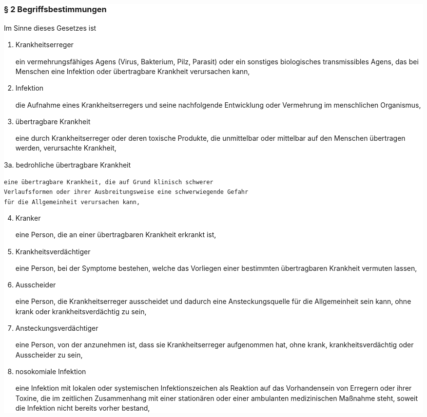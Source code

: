 
### § 2 Begriffsbestimmungen

Im Sinne dieses Gesetzes ist

1.  Krankheitserreger

    ein vermehrungsfähiges Agens (Virus, Bakterium, Pilz, Parasit) oder
    ein sonstiges biologisches transmissibles Agens, das bei Menschen eine
    Infektion oder übertragbare Krankheit verursachen kann,


2.  Infektion

    die Aufnahme eines Krankheitserregers und seine nachfolgende
    Entwicklung oder Vermehrung im menschlichen Organismus,


3.  übertragbare Krankheit

    eine durch Krankheitserreger oder deren toxische Produkte, die
    unmittelbar oder mittelbar auf den Menschen übertragen werden,
    verursachte Krankheit,


3a. bedrohliche übertragbare Krankheit

    eine übertragbare Krankheit, die auf Grund klinisch schwerer
    Verlaufsformen oder ihrer Ausbreitungsweise eine schwerwiegende Gefahr
    für die Allgemeinheit verursachen kann,


4.  Kranker

    eine Person, die an einer übertragbaren Krankheit erkrankt ist,


5.  Krankheitsverdächtiger

    eine Person, bei der Symptome bestehen, welche das Vorliegen einer
    bestimmten übertragbaren Krankheit vermuten lassen,


6.  Ausscheider

    eine Person, die Krankheitserreger ausscheidet und dadurch eine
    Ansteckungsquelle für die Allgemeinheit sein kann, ohne krank oder
    krankheitsverdächtig zu sein,


7.  Ansteckungsverdächtiger

    eine Person, von der anzunehmen ist, dass sie Krankheitserreger
    aufgenommen hat, ohne krank, krankheitsverdächtig oder Ausscheider zu
    sein,


8.  nosokomiale Infektion

    eine Infektion mit lokalen oder systemischen Infektionszeichen als
    Reaktion auf das Vorhandensein von Erregern oder ihrer Toxine, die im
    zeitlichen Zusammenhang mit einer stationären oder einer ambulanten
    medizinischen Maßnahme steht, soweit die Infektion nicht bereits
    vorher bestand,
